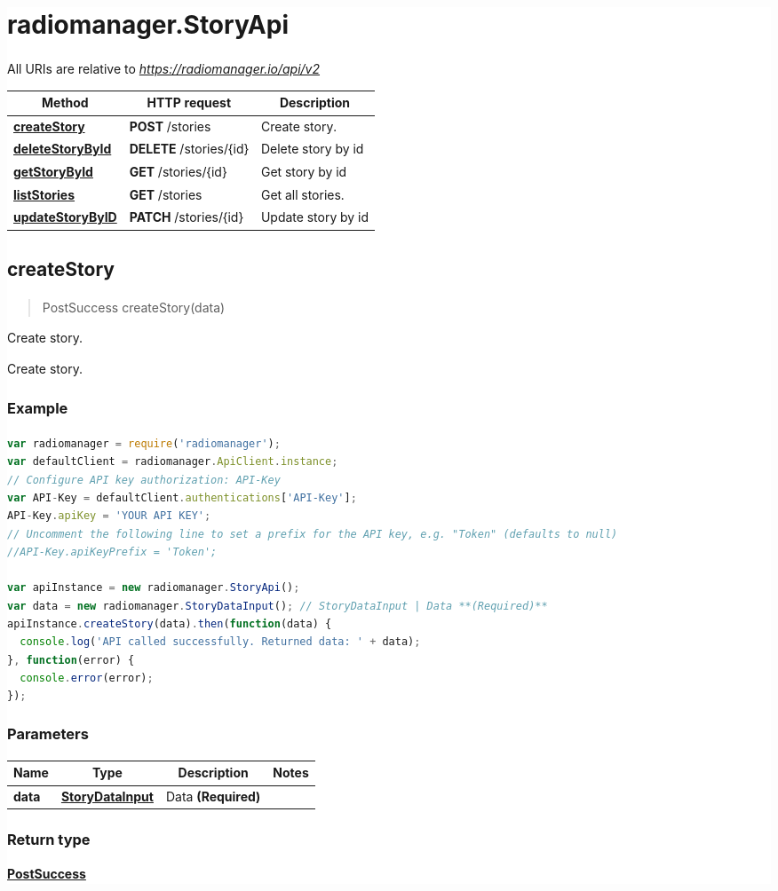 # radiomanager.StoryApi

All URIs are relative to *https://radiomanager.io/api/v2*

Method | HTTP request | Description
------------- | ------------- | -------------
[**createStory**](StoryApi.md#createStory) | **POST** /stories | Create story.
[**deleteStoryById**](StoryApi.md#deleteStoryById) | **DELETE** /stories/{id} | Delete story by id
[**getStoryById**](StoryApi.md#getStoryById) | **GET** /stories/{id} | Get story by id
[**listStories**](StoryApi.md#listStories) | **GET** /stories | Get all stories.
[**updateStoryByID**](StoryApi.md#updateStoryByID) | **PATCH** /stories/{id} | Update story by id



## createStory

> PostSuccess createStory(data)

Create story.

Create story.

### Example

```javascript
var radiomanager = require('radiomanager');
var defaultClient = radiomanager.ApiClient.instance;
// Configure API key authorization: API-Key
var API-Key = defaultClient.authentications['API-Key'];
API-Key.apiKey = 'YOUR API KEY';
// Uncomment the following line to set a prefix for the API key, e.g. "Token" (defaults to null)
//API-Key.apiKeyPrefix = 'Token';

var apiInstance = new radiomanager.StoryApi();
var data = new radiomanager.StoryDataInput(); // StoryDataInput | Data **(Required)**
apiInstance.createStory(data).then(function(data) {
  console.log('API called successfully. Returned data: ' + data);
}, function(error) {
  console.error(error);
});

```

### Parameters



Name | Type | Description  | Notes
------------- | ------------- | ------------- | -------------
 **data** | [**StoryDataInput**](StoryDataInput.md)| Data **(Required)** | 

### Return type

[**PostSuccess**](PostSuccess.md)
